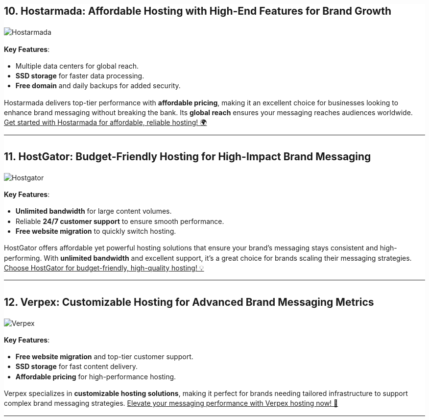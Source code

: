 
## 10. Hostarmada: Affordable Hosting with High-End Features for Brand Growth

![Hostarmada](https://i.imgur.com/KFbdf3o.jpeg "Hostarmada Hosting")

**Key Features**:
- Multiple data centers for global reach.
- **SSD storage** for faster data processing.
- **Free domain** and daily backups for added security.

Hostarmada delivers top-tier performance with **affordable pricing**, making it an excellent choice for businesses looking to enhance brand messaging without breaking the bank. Its **global reach** ensures your messaging reaches audiences worldwide. [Get started with Hostarmada for affordable, reliable hosting! 🌍](https://snipitx.com/hostarmada-jy)

---

## 11. HostGator: Budget-Friendly Hosting for High-Impact Brand Messaging

![Hostgator](https://i.imgur.com/BcVkH57.jpeg "Hostgator Hosting")

**Key Features**:
- **Unlimited bandwidth** for large content volumes.
- Reliable **24/7 customer support** to ensure smooth performance.
- **Free website migration** to quickly switch hosting.

HostGator offers affordable yet powerful hosting solutions that ensure your brand’s messaging stays consistent and high-performing. With **unlimited bandwidth** and excellent support, it’s a great choice for brands scaling their messaging strategies. [Choose HostGator for budget-friendly, high-quality hosting! 💡](https://snipitx.com/hostgator-jy)

---

## 12. Verpex: Customizable Hosting for Advanced Brand Messaging Metrics

![Verpex](https://i.imgur.com/6x5LhiS.jpeg "Verpex Hosting")

**Key Features**:
- **Free website migration** and top-tier customer support.
- **SSD storage** for fast content delivery.
- **Affordable pricing** for high-performance hosting.

Verpex specializes in **customizable hosting solutions**, making it perfect for brands needing tailored infrastructure to support complex brand messaging strategies. [Elevate your messaging performance with Verpex hosting now! 💼](https://snipitx.com/verpex-jy)

--- 
